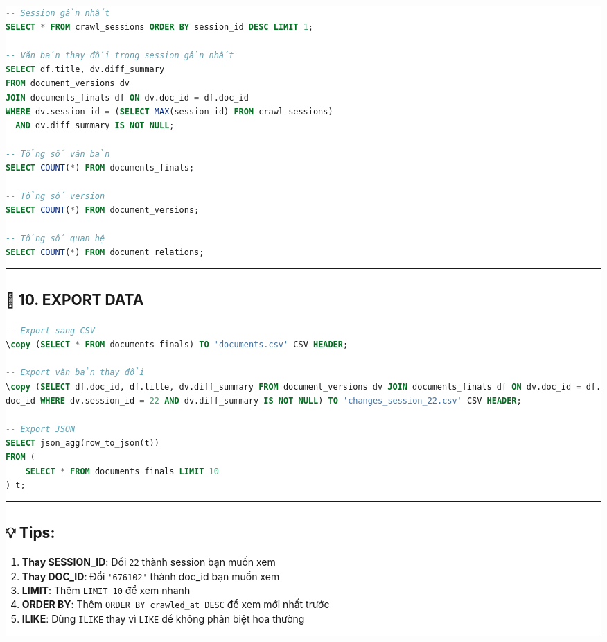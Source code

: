 ```sql
-- Session gần nhất
SELECT * FROM crawl_sessions ORDER BY session_id DESC LIMIT 1;

-- Văn bản thay đổi trong session gần nhất
SELECT df.title, dv.diff_summary
FROM document_versions dv
JOIN documents_finals df ON dv.doc_id = df.doc_id
WHERE dv.session_id = (SELECT MAX(session_id) FROM crawl_sessions)
  AND dv.diff_summary IS NOT NULL;

-- Tổng số văn bản
SELECT COUNT(*) FROM documents_finals;

-- Tổng số version
SELECT COUNT(*) FROM document_versions;

-- Tổng số quan hệ
SELECT COUNT(*) FROM document_relations;
```

---

## 📝 10. EXPORT DATA

```sql
-- Export sang CSV
\copy (SELECT * FROM documents_finals) TO 'documents.csv' CSV HEADER;

-- Export văn bản thay đổi
\copy (SELECT df.doc_id, df.title, dv.diff_summary FROM document_versions dv JOIN documents_finals df ON dv.doc_id = df.doc_id WHERE dv.session_id = 22 AND dv.diff_summary IS NOT NULL) TO 'changes_session_22.csv' CSV HEADER;

-- Export JSON
SELECT json_agg(row_to_json(t))
FROM (
    SELECT * FROM documents_finals LIMIT 10
) t;
```

---

## 💡 Tips:

1. **Thay SESSION_ID**: Đổi `22` thành session bạn muốn xem
2. **Thay DOC_ID**: Đổi `'676102'` thành doc_id bạn muốn xem
3. **LIMIT**: Thêm `LIMIT 10` để xem nhanh
4. **ORDER BY**: Thêm `ORDER BY crawled_at DESC` để xem mới nhất trước
5. **ILIKE**: Dùng `ILIKE` thay vì `LIKE` để không phân biệt hoa thường

---
